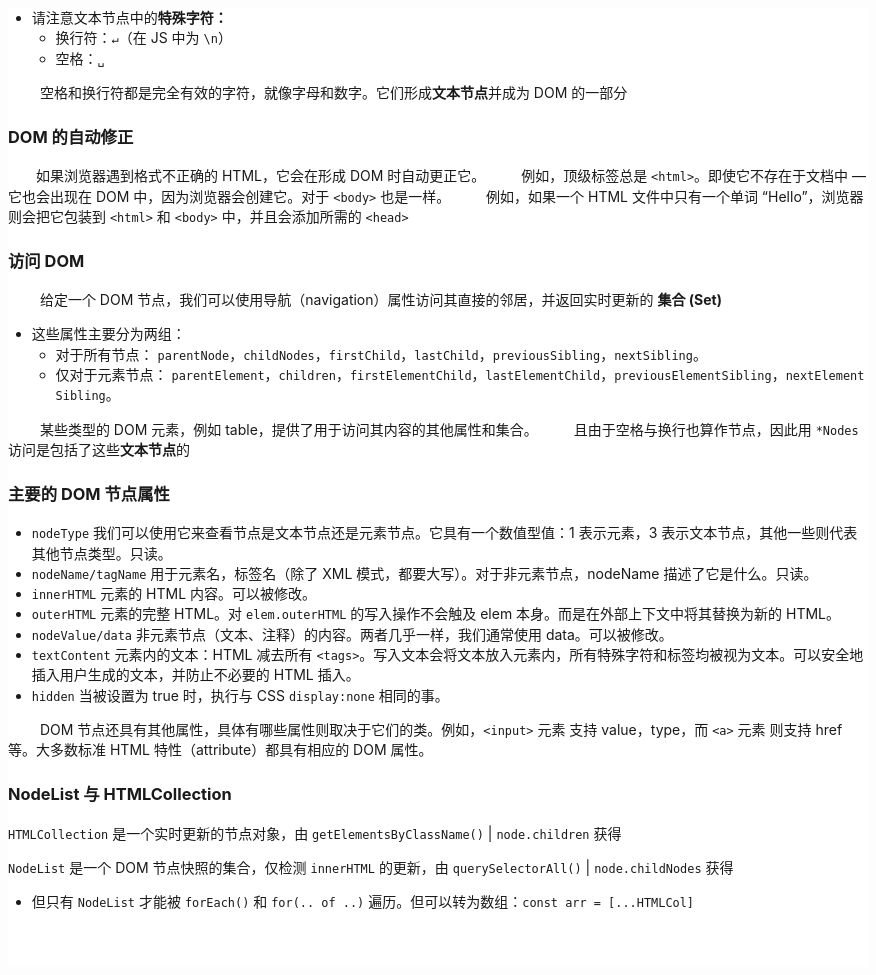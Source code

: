 - 请注意文本节点中的**特殊字符：**
  - 换行符：`↵`（在 JS 中为 `\n`）
  - 空格：`␣`

&emsp;&emsp; 空格和换行符都是完全有效的字符，就像字母和数字。它们形成**文本节点**并成为 DOM 的一部分

### DOM 的自动修正

&emsp;&emsp;如果浏览器遇到格式不正确的 HTML，它会在形成 DOM 时自动更正它。
&emsp;&emsp; 例如，顶级标签总是 `<html>`。即使它不存在于文档中 — 它也会出现在 DOM 中，因为浏览器会创建它。对于 `<body>` 也是一样。
&emsp;&emsp; 例如，如果一个 HTML 文件中只有一个单词 “Hello”，浏览器则会把它包装到 `<html>` 和 `<body>` 中，并且会添加所需的 `<head>`

### 访问 DOM

&emsp;&emsp; 给定一个 DOM 节点，我们可以使用导航（navigation）属性访问其直接的邻居，并返回实时更新的 **集合 (Set)**

- 这些属性主要分为两组：
  - 对于所有节点：
    `parentNode`，`childNodes`，`firstChild`，`lastChild`，`previousSibling`，`nextSibling`。
  - 仅对于元素节点：
    `parentElement`，`children`，`firstElementChild`，`lastElementChild`，`previousElementSibling`，`nextElementSibling`。

&emsp;&emsp; 某些类型的 DOM 元素，例如 table，提供了用于访问其内容的其他属性和集合。
&emsp;&emsp; 且由于空格与换行也算作节点，因此用 `*Nodes` 访问是包括了这些**文本节点**的

### 主要的 DOM 节点属性

- `nodeType`
  我们可以使用它来查看节点是文本节点还是元素节点。它具有一个数值型值：1 表示元素，3 表示文本节点，其他一些则代表其他节点类型。只读。
- `nodeName/tagName`
  用于元素名，标签名（除了 XML 模式，都要大写）。对于非元素节点，nodeName 描述了它是什么。只读。
- `innerHTML`
  元素的 HTML 内容。可以被修改。
- `outerHTML`
  元素的完整 HTML。对 `elem.outerHTML` 的写入操作不会触及 elem 本身。而是在外部上下文中将其替换为新的 HTML。
- `nodeValue/data`
  非元素节点（文本、注释）的内容。两者几乎一样，我们通常使用 data。可以被修改。
- `textContent`
  元素内的文本：HTML 减去所有 `<tags>`。写入文本会将文本放入元素内，所有特殊字符和标签均被视为文本。可以安全地插入用户生成的文本，并防止不必要的 HTML 插入。
- `hidden`
  当被设置为 true 时，执行与 CSS `display:none` 相同的事。

&emsp;&emsp; DOM 节点还具有其他属性，具体有哪些属性则取决于它们的类。例如，`<input>` 元素 支持 value，type，而 `<a>` 元素 则支持 href 等。大多数标准 HTML 特性（attribute）都具有相应的 DOM 属性。

### NodeList 与 HTMLCollection

`HTMLCollection` 是一个实时更新的节点对象，由 `getElementsByClassName()` | `node.children` 获得

`NodeList` 是一个 DOM 节点快照的集合，仅检测 `innerHTML` 的更新，由 `querySelectorAll()` | `node.childNodes` 获得

- 但只有 `NodeList` 才能被 `forEach()` 和 `for(.. of ..)` 遍历。但可以转为数组：`const arr = [...HTMLCol]`

<br><br>
